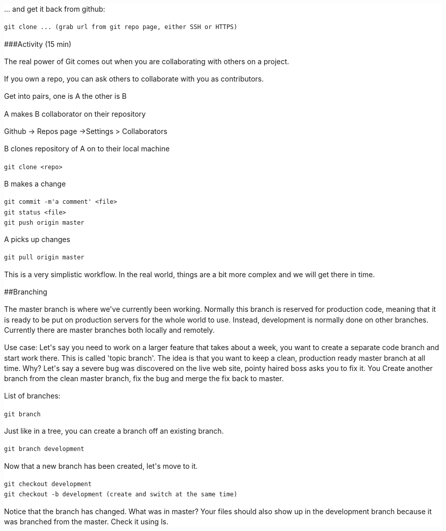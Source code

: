 ... and get it back from github:

	git clone ... (grab url from git repo page, either SSH or HTTPS)


###Activity (15 min)

The real power of Git comes out when you are collaborating with others on a project.

If you own a repo, you can ask others to collaborate with you as contributors.

Get into pairs, one is A the other is B

A makes B collaborator on their repository

  Github -> Repos page ->Settings > Collaborators

B clones repository of A on to their local machine

  	git clone <repo>

B makes a change

  	git commit -m'a comment' <file>
  	git status <file>
  	git push origin master

A picks up changes

  	git pull origin master

This is a very simplistic workflow. In the real world, things are a bit more complex and we will get there in time.

##Branching

The master branch is where we've currently been working. Normally this branch is reserved for production code, meaning that it is ready to be put on production servers for the whole world to use. Instead, development is normally done on other branches. Currently there are master branches both locally and remotely.

Use case: Let's say you need to work on a larger feature that takes about a week, you want to create a separate code branch and start work there. This is called 'topic branch'. The idea is that you want to keep a clean, production ready master branch at all time. Why? Let's say a severe bug was discovered on the live web site, pointy haired boss asks you to fix it. You Create another branch from the clean master branch, fix the bug and merge the fix back to master.

List of branches:

  	git branch

Just like in a tree, you can create a branch off an existing branch.

	git branch development

Now that a new branch has been created, let's move to it.

  	git checkout development
  	git checkout -b development (create and switch at the same time)

Notice that the branch has changed. What was in master? Your files should also show up in the development branch because it was branched from the master. Check it using ls.
